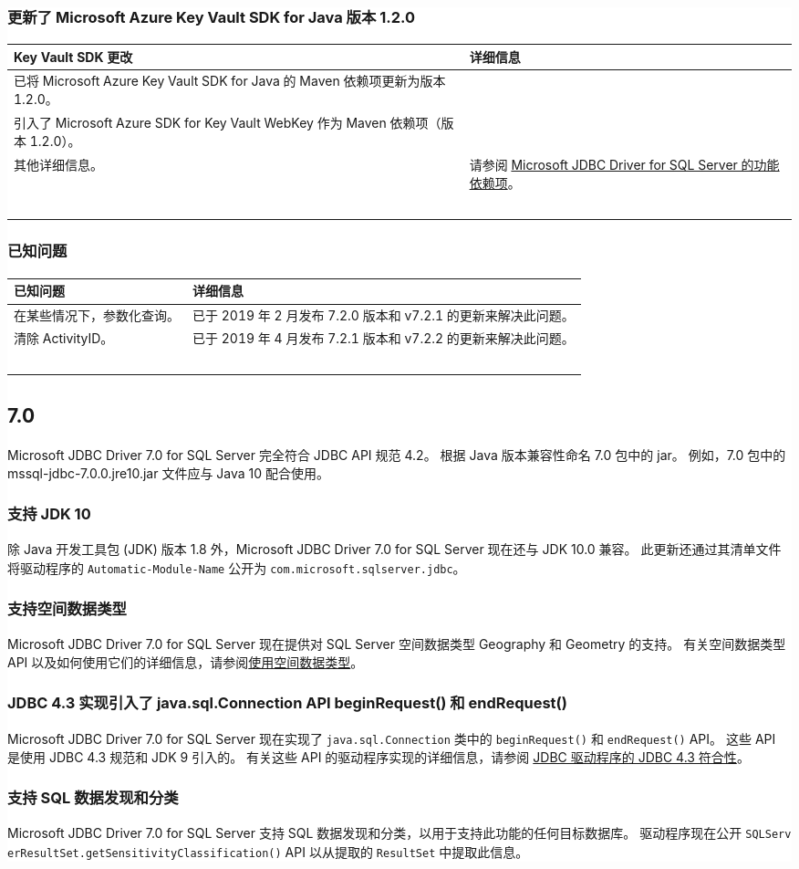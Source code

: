 ### <a name="updated-_microsoft-azure-key-vault-sdk-for-java_-version-120"></a>更新了 Microsoft Azure Key Vault SDK for Java  版本 1.2.0

| Key Vault SDK 更改 | 详细信息 |
| :------------------- | :------ |
| 已将 Microsoft Azure Key Vault SDK for Java  的 Maven 依赖项更新为版本 1.2.0。 | &nbsp; |
| 引入了 Microsoft Azure SDK for Key Vault WebKey  作为 Maven 依赖项（版本 1.2.0）。 | &nbsp; |
| 其他详细信息。 | 请参阅 [Microsoft JDBC Driver for SQL Server 的功能依赖项](../../connect/jdbc/feature-dependencies-of-microsoft-jdbc-driver-for-sql-server.md)。 |
| &nbsp; | &nbsp; |

### <a name="known-issues"></a>已知问题

| 已知问题 | 详细信息 |
| :----------- | :------ |
| 在某些情况下，参数化查询。 | 已于 2019 年 2 月发布 7.2.0 版本和 v7.2.1 的更新来解决此问题。 |
| 清除 ActivityID。 | 已于 2019 年 4 月发布 7.2.1 版本和 v7.2.2 的更新来解决此问题。 |
| &nbsp; | &nbsp; |

## <a name="70"></a>7.0

Microsoft JDBC Driver 7.0 for SQL Server 完全符合 JDBC API 规范 4.2。 根据 Java 版本兼容性命名 7.0 包中的 jar。 例如，7.0 包中的 mssql-jdbc-7.0.0.jre10.jar 文件应与 Java 10 配合使用。

### <a name="support-for-jdk-10"></a>支持 JDK 10

除 Java 开发工具包 (JDK) 版本 1.8 外，Microsoft JDBC Driver 7.0 for SQL Server 现在还与 JDK 10.0 兼容。 此更新还通过其清单文件将驱动程序的 `Automatic-Module-Name` 公开为 `com.microsoft.sqlserver.jdbc`。

### <a name="support-for-spatial-datatypes"></a>支持空间数据类型

Microsoft JDBC Driver 7.0 for SQL Server 现在提供对 SQL Server 空间数据类型 Geography 和 Geometry 的支持。 有关空间数据类型 API 以及如何使用它们的详细信息，请参阅[使用空间数据类型](../../connect/jdbc/use-spatial-datatypes.md)。

### <a name="implementation-for-jdbc-43-introduced-javasqlconnection-apis-beginrequest-and-endrequest"></a>JDBC 4.3 实现引入了 java.sql.Connection API beginRequest() 和 endRequest()

Microsoft JDBC Driver 7.0 for SQL Server 现在实现了 `java.sql.Connection` 类中的 `beginRequest()` 和 `endRequest()` API。 这些 API 是使用 JDBC 4.3 规范和 JDK 9 引入的。 有关这些 API 的驱动程序实现的详细信息，请参阅 [JDBC 驱动程序的 JDBC 4.3 符合性](../../connect/jdbc/jdbc-4-3-compliance-for-the-jdbc-driver.md)。

### <a name="support-for-sql-data-discovery-and-classification"></a>支持 SQL 数据发现和分类

Microsoft JDBC Driver 7.0 for SQL Server 支持 SQL 数据发现和分类，以用于支持此功能的任何目标数据库。 驱动程序现在公开 `SQLServerResultSet.getSensitivityClassification()` API 以从提取的 `ResultSet` 中提取此信息。
